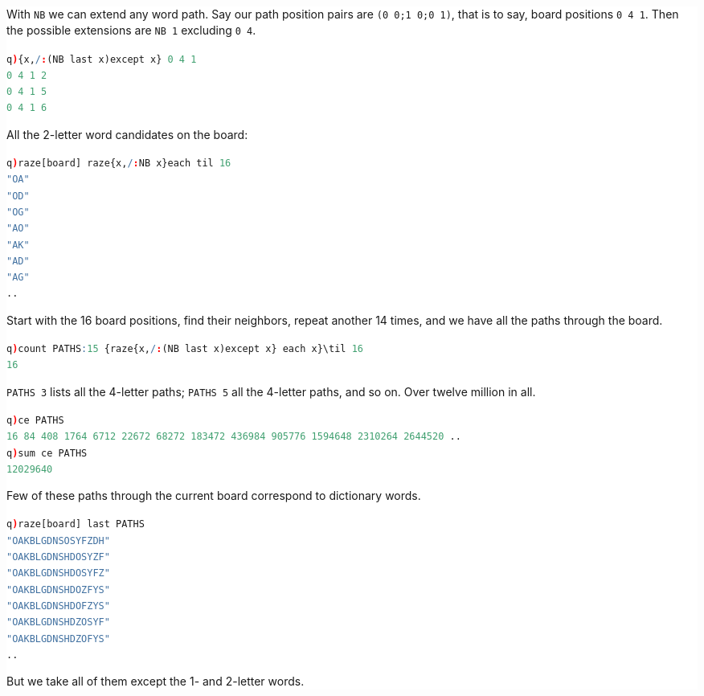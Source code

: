 With `NB` we can extend any word path. Say our path position pairs are `(0 0;1 0;0 1)`, that is to say, board positions `0 4 1`. Then the possible extensions are `NB 1` excluding `0 4`.

```q
q){x,/:(NB last x)except x} 0 4 1
0 4 1 2
0 4 1 5
0 4 1 6
```

All the 2-letter word candidates on the board:

```q
q)raze[board] raze{x,/:NB x}each til 16
"OA"
"OD"
"OG"
"AO"
"AK"
"AD"
"AG"
..
```

Start with the 16 board positions, find their neighbors, repeat another 14 times, and we have all the paths through the board.

```q
q)count PATHS:15 {raze{x,/:(NB last x)except x} each x}\til 16
16
```

`PATHS 3` lists all the 4-letter paths; `PATHS 5` all the 4-letter paths, and so on. Over twelve million in all.

```q
q)ce PATHS
16 84 408 1764 6712 22672 68272 183472 436984 905776 1594648 2310264 2644520 ..
q)sum ce PATHS
12029640
```

Few of these paths through the current board correspond to dictionary words.

```q
q)raze[board] last PATHS
"OAKBLGDNSOSYFZDH"
"OAKBLGDNSHDOSYZF"
"OAKBLGDNSHDOSYFZ"
"OAKBLGDNSHDOZFYS"
"OAKBLGDNSHDOFZYS"
"OAKBLGDNSHDZOSYF"
"OAKBLGDNSHDZOFYS"
..
```

But we take all of them except the 1- and 2-letter words.
